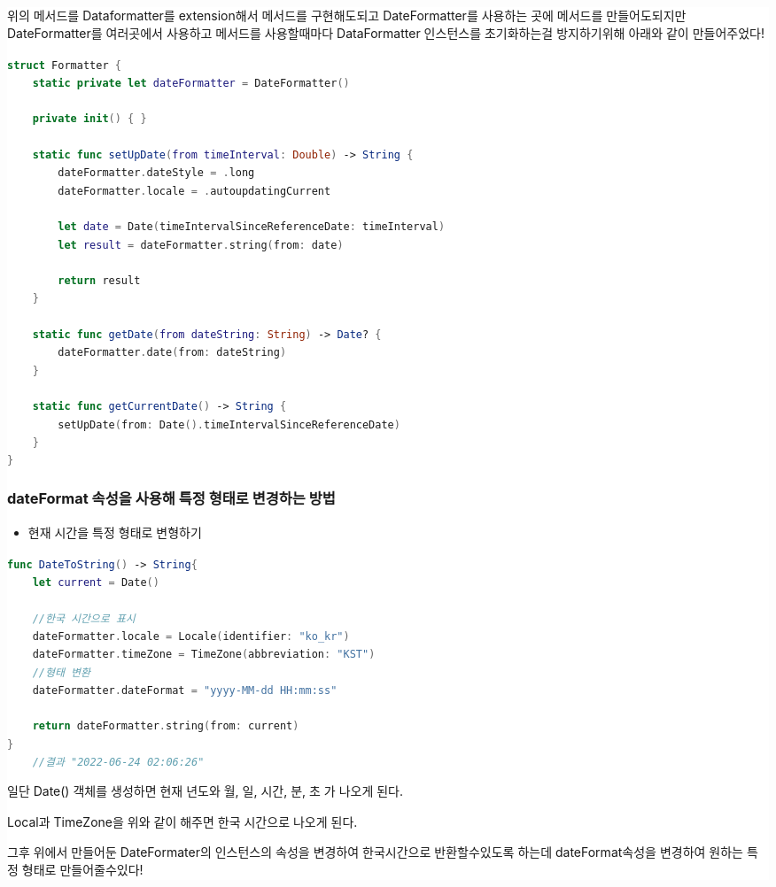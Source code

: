 ```swift
```
위의 메서드를 Dataformatter를 extension해서 메서드를 구현해도되고 DateFormatter를 사용하는 곳에 메서드를 만들어도되지만 DateFormatter를 여러곳에서 사용하고 메서드를 사용할때마다 DataFormatter 인스턴스를 초기화하는걸 방지하기위해 아래와 같이 만들어주었다!

```swift
struct Formatter {
    static private let dateFormatter = DateFormatter()
    
    private init() { }
    
    static func setUpDate(from timeInterval: Double) -> String {
        dateFormatter.dateStyle = .long
        dateFormatter.locale = .autoupdatingCurrent
        
        let date = Date(timeIntervalSinceReferenceDate: timeInterval)
        let result = dateFormatter.string(from: date)
        
        return result
    }
    
    static func getDate(from dateString: String) -> Date? {
        dateFormatter.date(from: dateString)
    }
    
    static func getCurrentDate() -> String {
        setUpDate(from: Date().timeIntervalSinceReferenceDate)
    }
}
```

### dateFormat 속성을 사용해 특정 형태로 변경하는 방법

- 현재 시간을 특정 형태로 변형하기 
```swift
func DateToString() -> String{
    let current = Date()
    
    //한국 시간으로 표시
    dateFormatter.locale = Locale(identifier: "ko_kr")
    dateFormatter.timeZone = TimeZone(abbreviation: "KST")
    //형태 변환
    dateFormatter.dateFormat = "yyyy-MM-dd HH:mm:ss"
    
    return dateFormatter.string(from: current)
}
    //결과 "2022-06-24 02:06:26"
```
일단 Date() 객체를 생성하면 현재 년도와 월, 일, 시간, 분, 초 가 나오게 된다.

Local과 TimeZone을 위와 같이 해주면 한국 시간으로 나오게 된다.

그후 위에서 만들어둔 DateFormater의 인스턴스의 속성을 변경하여 한국시간으로 반환할수있도록 하는데
dateFormat속성을 변경하여 원하는 특정 형태로 만들어줄수있다!

